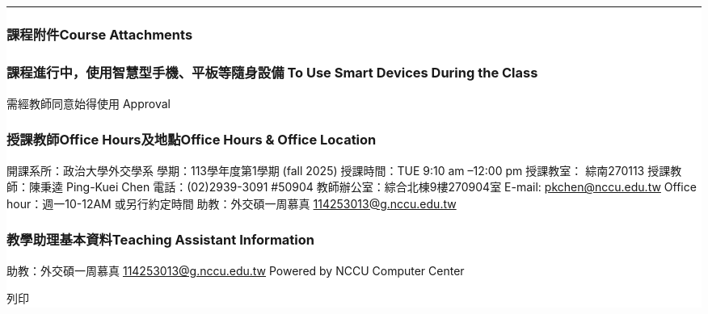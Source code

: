 * * *
###  課程附件Course Attachments
###  課程進行中，使用智慧型手機、平板等隨身設備 To Use Smart Devices During the Class
需經教師同意始得使用  Approval
###  授課教師Office Hours及地點Office Hours & Office Location
開課系所：政治大學外交學系
學期：113學年度第1學期 (fall 2025)
授課時間：TUE 9:10 am –12:00 pm
授課教室： 綜南270113 
授課教師：陳秉逵 Ping-Kuei Chen 
電話：(02)2939-3091 #50904
教師辦公室：綜合北棟9樓270904室
E-mail: pkchen@nccu.edu.tw
Office hour：週一10-12AM 或另行約定時間
助教：外交碩一周慕真 114253013@g.nccu.edu.tw
###  教學助理基本資料Teaching Assistant Information
助教：外交碩一周慕真 114253013@g.nccu.edu.tw
Powered by NCCU Computer Center
  
列印
